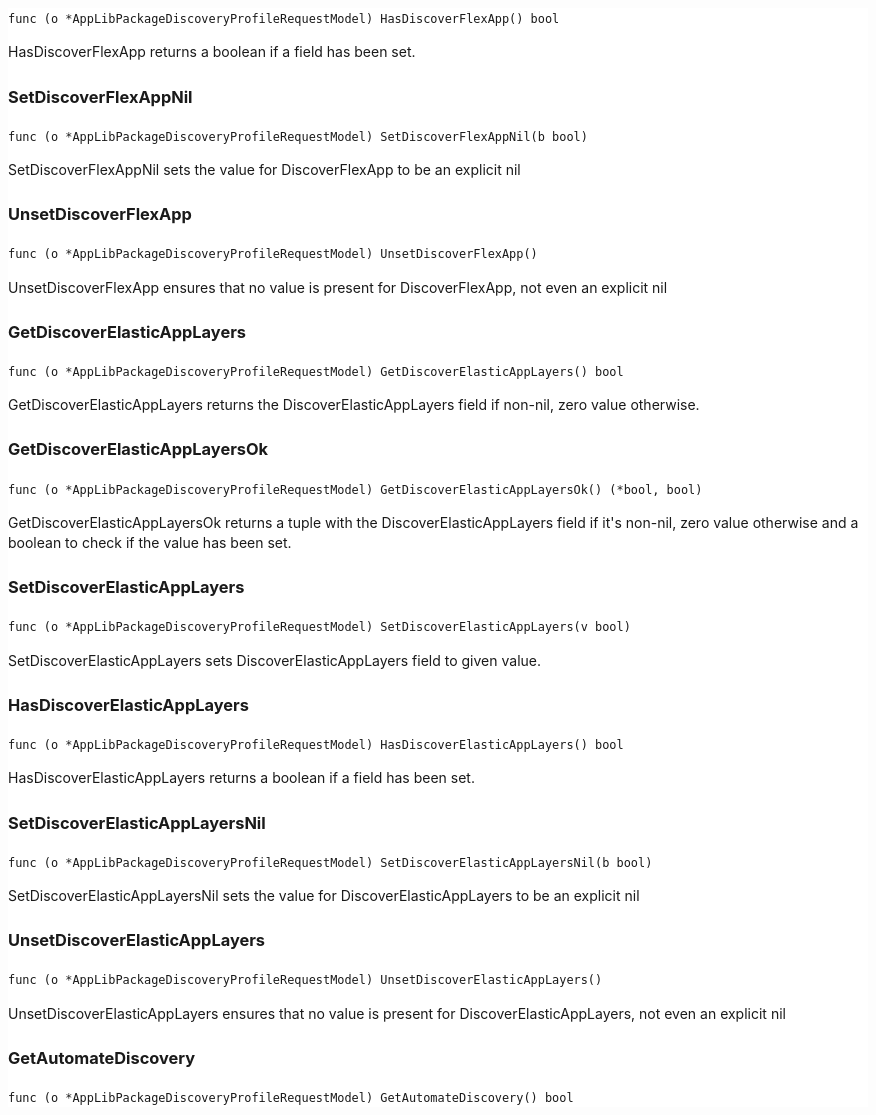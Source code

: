 `func (o *AppLibPackageDiscoveryProfileRequestModel) HasDiscoverFlexApp() bool`

HasDiscoverFlexApp returns a boolean if a field has been set.

### SetDiscoverFlexAppNil

`func (o *AppLibPackageDiscoveryProfileRequestModel) SetDiscoverFlexAppNil(b bool)`

 SetDiscoverFlexAppNil sets the value for DiscoverFlexApp to be an explicit nil

### UnsetDiscoverFlexApp
`func (o *AppLibPackageDiscoveryProfileRequestModel) UnsetDiscoverFlexApp()`

UnsetDiscoverFlexApp ensures that no value is present for DiscoverFlexApp, not even an explicit nil
### GetDiscoverElasticAppLayers

`func (o *AppLibPackageDiscoveryProfileRequestModel) GetDiscoverElasticAppLayers() bool`

GetDiscoverElasticAppLayers returns the DiscoverElasticAppLayers field if non-nil, zero value otherwise.

### GetDiscoverElasticAppLayersOk

`func (o *AppLibPackageDiscoveryProfileRequestModel) GetDiscoverElasticAppLayersOk() (*bool, bool)`

GetDiscoverElasticAppLayersOk returns a tuple with the DiscoverElasticAppLayers field if it's non-nil, zero value otherwise
and a boolean to check if the value has been set.

### SetDiscoverElasticAppLayers

`func (o *AppLibPackageDiscoveryProfileRequestModel) SetDiscoverElasticAppLayers(v bool)`

SetDiscoverElasticAppLayers sets DiscoverElasticAppLayers field to given value.

### HasDiscoverElasticAppLayers

`func (o *AppLibPackageDiscoveryProfileRequestModel) HasDiscoverElasticAppLayers() bool`

HasDiscoverElasticAppLayers returns a boolean if a field has been set.

### SetDiscoverElasticAppLayersNil

`func (o *AppLibPackageDiscoveryProfileRequestModel) SetDiscoverElasticAppLayersNil(b bool)`

 SetDiscoverElasticAppLayersNil sets the value for DiscoverElasticAppLayers to be an explicit nil

### UnsetDiscoverElasticAppLayers
`func (o *AppLibPackageDiscoveryProfileRequestModel) UnsetDiscoverElasticAppLayers()`

UnsetDiscoverElasticAppLayers ensures that no value is present for DiscoverElasticAppLayers, not even an explicit nil
### GetAutomateDiscovery

`func (o *AppLibPackageDiscoveryProfileRequestModel) GetAutomateDiscovery() bool`
